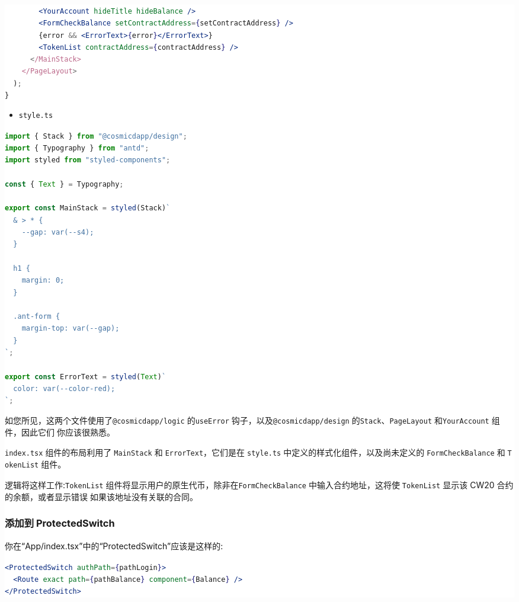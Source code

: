```jsx
        <YourAccount hideTitle hideBalance />
        <FormCheckBalance setContractAddress={setContractAddress} />
        {error && <ErrorText>{error}</ErrorText>}
        <TokenList contractAddress={contractAddress} />
      </MainStack>
    </PageLayout>
  );
}
```

- `style.ts`

```typescript
import { Stack } from "@cosmicdapp/design";
import { Typography } from "antd";
import styled from "styled-components";

const { Text } = Typography;

export const MainStack = styled(Stack)`
  & > * {
    --gap: var(--s4);
  }

  h1 {
    margin: 0;
  }

  .ant-form {
    margin-top: var(--gap);
  }
`;

export const ErrorText = styled(Text)`
  color: var(--color-red);
`;
```

如您所见，这两个文件使用了`@cosmicdapp/logic` 的`useError` 钩子，以及`@cosmicdapp/design` 的`Stack`、`PageLayout` 和`YourAccount` 组件，因此它们 你应该很熟悉。

`index.tsx` 组件的布局利用了 `MainStack` 和 `ErrorText`，它们是在 `style.ts` 中定义的样式化组件，以及尚未定义的 `FormCheckBalance` 和 `TokenList` 组件。

逻辑将这样工作:`TokenList` 组件将显示用户的原生代币，除非在`FormCheckBalance` 中输入合约地址，这将使 `TokenList` 显示该 CW20 合约的余额，或者显示错误 如果该地址没有关联的合同。

### 添加到 ProtectedSwitch

你在“App/index.tsx”中的“ProtectedSwitch”应该是这样的:

```jsx
<ProtectedSwitch authPath={pathLogin}>
  <Route exact path={pathBalance} component={Balance} />
</ProtectedSwitch>
```

